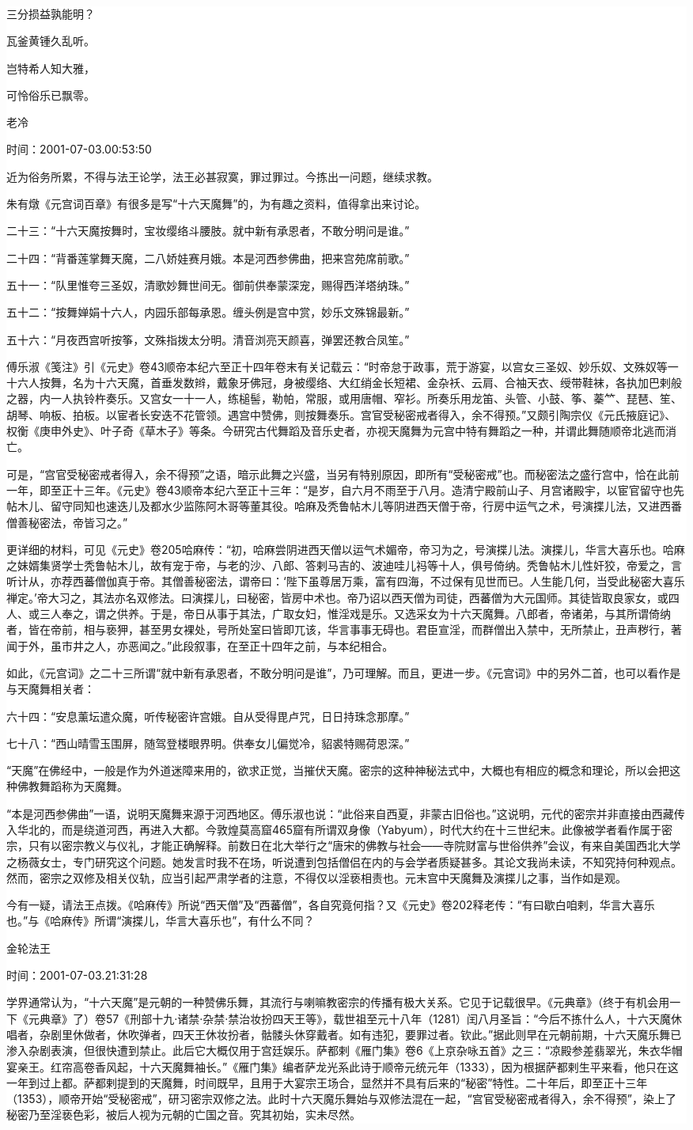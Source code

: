 三分损益孰能明？ 

瓦釜黄锺久乱听。 

岂特希人知大雅， 

可怜俗乐已飘零。

老冷

时间：2001-07-03.00:53:50 

近为俗务所累，不得与法王论学，法王必甚寂寞，罪过罪过。今拣出一问题，继续求教。 

 

朱有燉《元宫词百章》有很多是写“十六天魔舞”的，为有趣之资料，值得拿出来讨论。 

二十三：“十六天魔按舞时，宝妆缨络斗腰肢。就中新有承恩者，不敢分明问是谁。” 

二十四：“背番莲掌舞天魔，二八娇娃赛月娥。本是河西参佛曲，把来宫苑席前歌。” 

五十一：“队里惟夸三圣奴，清歌妙舞世间无。御前供奉蒙深宠，赐得西洋塔纳珠。” 

五十二：“按舞婵娟十六人，内园乐部每承恩。缠头例是宫中赏，妙乐文殊锦最新。” 

五十六：“月夜西宫听按筝，文殊指拨太分明。清音浏亮天颜喜，弹罢还教合凤笙。” 

傅乐淑《笺注》引《元史》卷43顺帝本纪六至正十四年卷末有关记载云：“时帝怠于政事，荒于游宴，以宫女三圣奴、妙乐奴、文殊奴等一十六人按舞，名为十六天魔，首垂发数辫，戴象牙佛冠，身被缨络、大红绡金长短裙、金杂袄、云肩、合袖天衣、绶带鞋袜，各执加巴剌般之器，内一人执铃杵奏乐。又宫女一十一人，练槌髻，勒帕，常服，或用唐帽、窄衫。所奏乐用龙笛、头管、小鼓、筝、蓁⺮、琵琶、笙、胡琴、响板、拍板。以宦者长安迭不花管领。遇宫中赞佛，则按舞奏乐。宫官受秘密戒者得入，余不得预。”又颇引陶宗仪《元氏掖庭记》、权衡《庚申外史》、叶子奇《草木子》等条。今研究古代舞蹈及音乐史者，亦视天魔舞为元宫中特有舞蹈之一种，并谓此舞随顺帝北逃而消亡。 

可是，“宫官受秘密戒者得入，余不得预”之语，暗示此舞之兴盛，当另有特别原因，即所有“受秘密戒”也。而秘密法之盛行宫中，恰在此前一年，即至正十三年。《元史》卷43顺帝本纪六至正十三年：“是岁，自六月不雨至于八月。造清宁殿前山子、月宫诸殿宇，以宦官留守也先帖木儿、留守同知也速迭儿及都水少监陈阿木哥等董其役。哈麻及秃鲁帖木儿等阴进西天僧于帝，行房中运气之术，号演揲儿法，又进西番僧善秘密法，帝皆习之。” 

更详细的材料，可见《元史》卷205哈麻传：“初，哈麻尝阴进西天僧以运气术媚帝，帝习为之，号演揲儿法。演揲儿，华言大喜乐也。哈麻之妹婿集贤学士秃鲁帖木儿，故有宠于帝，与老的沙、八郎、答剌马吉的、波迪哇儿祃等十人，俱号倚纳。秃鲁帖木儿性奸狡，帝爱之，言听计从，亦荐西蕃僧伽真于帝。其僧善秘密法，谓帝曰：‘陛下虽尊居万乘，富有四海，不过保有见世而已。人生能几何，当受此秘密大喜乐禅定。’帝大习之，其法亦名双修法。曰演揲儿，曰秘密，皆房中术也。帝乃诏以西天僧为司徒，西蕃僧为大元国师。其徒皆取良家女，或四人、或三人奉之，谓之供养。于是，帝日从事于其法，广取女妇，惟淫戏是乐。又选采女为十六天魔舞。八郎者，帝诸弟，与其所谓倚纳者，皆在帝前，相与亵狎，甚至男女裸处，号所处室曰皆即兀该，华言事事无碍也。君臣宣淫，而群僧出入禁中，无所禁止，丑声秽行，著闻于外，虽市井之人，亦恶闻之。”此段叙事，在至正十四年之前，与本纪相合。 

如此，《元宫词》之二十三所谓“就中新有承恩者，不敢分明问是谁”，乃可理解。而且，更进一步。《元宫词》中的另外二首，也可以看作是与天魔舞相关者： 

六十四：“安息薰坛遣众魔，听传秘密许宫娥。自从受得毘卢咒，日日持珠念那摩。” 

七十八：“西山晴雪玉围屏，随驾登楼眼界明。供奉女儿偏觉冷，貂裘特赐荷恩深。” 

“天魔”在佛经中，一般是作为外道迷障来用的，欲求正觉，当摧伏天魔。密宗的这种神秘法式中，大概也有相应的概念和理论，所以会把这种佛教舞蹈称为天魔舞。 

“本是河西参佛曲”一语，说明天魔舞来源于河西地区。傅乐淑也说：“此俗来自西夏，非蒙古旧俗也。”这说明，元代的密宗并非直接由西藏传入华北的，而是绕道河西，再进入大都。今敦煌莫高窟465窟有所谓双身像（Yabyum），时代大约在十三世纪末。此像被学者看作属于密宗，只有以密宗教义与仪礼，才能正确解释。前数日在北大举行之“唐宋的佛教与社会——寺院财富与世俗供养”会议，有来自美国西北大学之杨薇女士，专门研究这个问题。她发言时我不在场，听说遭到包括僧侣在内的与会学者质疑甚多。其论文我尚未读，不知究持何种观点。然而，密宗之双修及相关仪轨，应当引起严肃学者的注意，不得仅以淫亵相责也。元末宫中天魔舞及演揲儿之事，当作如是观。 

今有一疑，请法王点拨。《哈麻传》所说“西天僧”及“西蕃僧”，各自究竟何指？又《元史》卷202释老传：“有曰歇白咱剌，华言大喜乐也。”与《哈麻传》所谓“演揲儿，华言大喜乐也”，有什么不同？

金轮法王

时间：2001-07-03.21:31:28 

学界通常认为，“十六天魔”是元朝的一种赞佛乐舞，其流行与喇嘛教密宗的传播有极大关系。它见于记载很早。《元典章》（终于有机会用一下《元典章》了）卷57《刑部十九·诸禁·杂禁·禁治妆扮四天王等》，载世祖至元十八年（1281）闰八月圣旨：“今后不拣什么人，十六天魔休唱者，杂剧里休做者，休吹弹者，四天王休妆扮者，骷髅头休穿戴者。如有违犯，要罪过者。钦此。”据此则早在元朝前期，十六天魔乐舞已渗入杂剧表演，但很快遭到禁止。此后它大概仅用于宫廷娱乐。萨都剌《雁门集》卷6《上京杂咏五首》之三：“凉殿参差翡翠光，朱衣华帽宴亲王。红帘高卷香风起，十六天魔舞袖长。”《雁门集》编者萨龙光系此诗于顺帝元统元年（1333），因为根据萨都剌生平来看，他只在这一年到过上都。萨都剌提到的天魔舞，时间既早，且用于大宴宗王场合，显然并不具有后来的“秘密”特性。二十年后，即至正十三年（1353），顺帝开始“受秘密戒”，研习密宗双修之法。此时十六天魔乐舞始与双修法混在一起，“宫官受秘密戒者得入，余不得预”，染上了秘密乃至淫亵色彩，被后人视为元朝的亡国之音。究其初始，实未尽然。 
